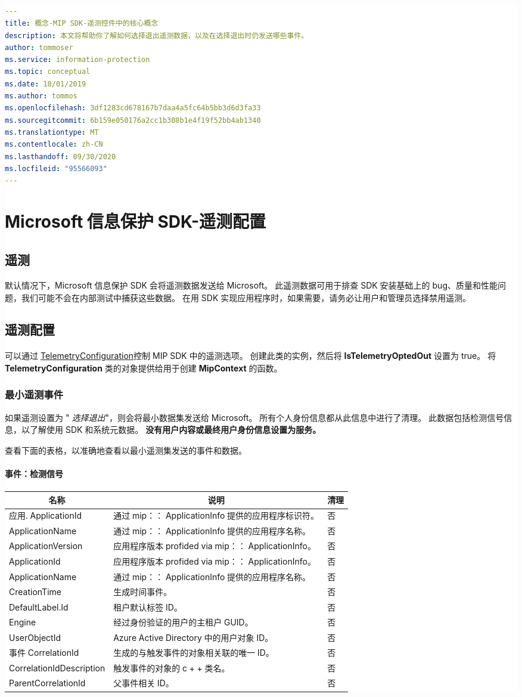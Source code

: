 ```yaml
---
title: 概念-MIP SDK-遥测控件中的核心概念
description: 本文将帮助你了解如何选择退出遥测数据，以及在选择退出时仍发送哪些事件。
author: tommoser
ms.service: information-protection
ms.topic: conceptual
ms.date: 10/01/2019
ms.author: tommos
ms.openlocfilehash: 3df1283cd678167b7daa4a5fc64b5bb3d6d3fa33
ms.sourcegitcommit: 6b159e050176a2cc1b308b1e4f19f52bb4ab1340
ms.translationtype: MT
ms.contentlocale: zh-CN
ms.lasthandoff: 09/30/2020
ms.locfileid: "95566093"
---
```

# <a name="microsoft-information-protection-sdk---telemetry-configuration"></a>Microsoft 信息保护 SDK-遥测配置

## <a name="telemetry"></a>遥测

默认情况下，Microsoft 信息保护 SDK 会将遥测数据发送给 Microsoft。 此遥测数据可用于排查 SDK 安装基础上的 bug、质量和性能问题，我们可能不会在内部测试中捕获这些数据。 在用 SDK 实现应用程序时，如果需要，请务必让用户和管理员选择禁用遥测。

## <a name="telemetry-configuration"></a>遥测配置

可以通过 [TelemetryConfiguration](/dotnet/api/microsoft.informationprotection.telemetryconfiguration)控制 MIP SDK 中的遥测选项。 创建此类的实例，然后将 **IsTelemetryOptedOut** 设置为 true。 将 **TelemetryConfiguration** 类的对象提供给用于创建 **MipContext** 的函数。

### <a name="minimum-telemetry-events"></a>最小遥测事件

如果遥测设置为 " *选择退出*"，则会将最小数据集发送给 Microsoft。 所有个人身份信息都从此信息中进行了清理。 此数据包括检测信号信息，以了解使用 SDK 和系统元数据。 **没有用户内容或最终用户身份信息设置为服务。**

查看下面的表格，以准确地查看以最小遥测集发送的事件和数据。

#### <a name="event-heartbeat"></a>事件：检测信号

| 名称                                 | 说明                                                                            | 清理 |
| ------------------------------------ | -------------------------------------------------------------------------------------- | -------- |
| 应用. ApplicationId                    | 通过 mip：： ApplicationInfo 提供的应用程序标识符。                          | 否       |
| ApplicationName                  | 通过 mip：： ApplicationInfo 提供的应用程序名称。                                | 否       |
| ApplicationVersion               | 应用程序版本 profided via mip：： ApplicationInfo。                             | 否       |
| ApplicationId                        | 应用程序版本 profided via mip：： ApplicationInfo。                             | 否       |
| ApplicationName                      | 通过 mip：： ApplicationInfo 提供的应用程序名称。                                | 否       |
| CreationTime                         | 生成时间事件。                                                              | 否       |
| DefaultLabel.Id                      | 租户默认标签 ID。                                                               | 否       |
| Engine                      | 经过身份验证的用户的主租户 GUID。                                            | 否       |
| UserObjectId                  | Azure Active Directory 中的用户对象 ID。                                              | 否       |
| 事件 CorrelationId                  | 生成的与触发事件的对象相关联的唯一 ID。                   | 否       |
| CorrelationIdDescription       | 触发事件的对象的 c + + 类名。                                     | 否       |
| ParentCorrelationId            | 父事件相关 ID。                                                           | 否       |